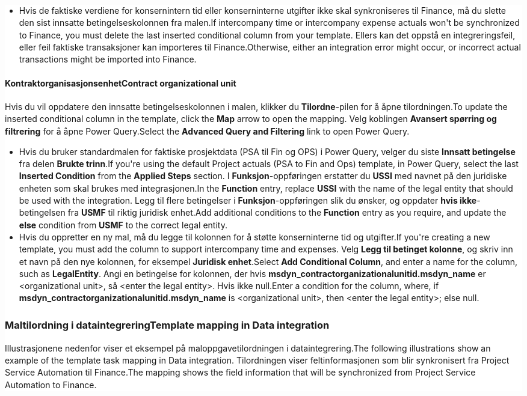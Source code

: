 - <span data-ttu-id="3ad7c-151">Hvis de faktiske verdiene for konsernintern tid eller konserninterne utgifter ikke skal synkroniseres til Finance, må du slette den sist innsatte betingelseskolonnen fra malen.</span><span class="sxs-lookup"><span data-stu-id="3ad7c-151">If intercompany time or intercompany expense actuals won't be synchronized to Finance, you must delete the last inserted conditional column from your template.</span></span> <span data-ttu-id="3ad7c-152">Ellers kan det oppstå en integreringsfeil, eller feil faktiske transaksjoner kan importeres til Finance.</span><span class="sxs-lookup"><span data-stu-id="3ad7c-152">Otherwise, either an integration error might occur, or incorrect actual transactions might be imported into Finance.</span></span>

#### <a name="contract-organizational-unit"></a><span data-ttu-id="3ad7c-153">Kontraktorganisasjonsenhet</span><span class="sxs-lookup"><span data-stu-id="3ad7c-153">Contract organizational unit</span></span>
<span data-ttu-id="3ad7c-154">Hvis du vil oppdatere den innsatte betingelseskolonnen i malen, klikker du **Tilordne**-pilen for å åpne tilordningen.</span><span class="sxs-lookup"><span data-stu-id="3ad7c-154">To update the inserted conditional column in the template, click the **Map** arrow to open the mapping.</span></span> <span data-ttu-id="3ad7c-155">Velg koblingen **Avansert spørring og filtrering** for å åpne Power Query.</span><span class="sxs-lookup"><span data-stu-id="3ad7c-155">Select the **Advanced Query and Filtering** link to open Power Query.</span></span>

- <span data-ttu-id="3ad7c-156">Hvis du bruker standardmalen for faktiske prosjektdata (PSA til Fin og OPS) i Power Query, velger du siste **Innsatt betingelse** fra delen **Brukte trinn**.</span><span class="sxs-lookup"><span data-stu-id="3ad7c-156">If you're using the default Project actuals (PSA to Fin and Ops) template, in Power Query, select the last **Inserted Condition** from the **Applied Steps** section.</span></span> <span data-ttu-id="3ad7c-157">I **Funksjon**-oppføringen erstatter du **USSI** med navnet på den juridiske enheten som skal brukes med integrasjonen.</span><span class="sxs-lookup"><span data-stu-id="3ad7c-157">In the **Function** entry, replace **USSI** with the name of the legal entity that should be used with the integration.</span></span> <span data-ttu-id="3ad7c-158">Legg til flere betingelser i **Funksjon**-oppføringen slik du ønsker, og oppdater **hvis ikke**-betingelsen fra **USMF** til riktig juridisk enhet.</span><span class="sxs-lookup"><span data-stu-id="3ad7c-158">Add additional conditions to the **Function** entry as you require, and update the **else** condition from **USMF** to the correct legal entity.</span></span>
- <span data-ttu-id="3ad7c-159">Hvis du oppretter en ny mal, må du legge til kolonnen for å støtte konserninterne tid og utgifter.</span><span class="sxs-lookup"><span data-stu-id="3ad7c-159">If you're creating a new template, you must add the column to support intercompany time and expenses.</span></span> <span data-ttu-id="3ad7c-160">Velg **Legg til betinget kolonne**, og skriv inn et navn på den nye kolonnen, for eksempel **Juridisk enhet**.</span><span class="sxs-lookup"><span data-stu-id="3ad7c-160">Select **Add Conditional Column**, and enter a name for the column, such as **LegalEntity**.</span></span> <span data-ttu-id="3ad7c-161">Angi en betingelse for kolonnen, der hvis **msdyn\_contractorganizationalunitid.msdyn\_name** er \<organizational unit\>, så \<enter the legal entity\>. Hvis ikke null.</span><span class="sxs-lookup"><span data-stu-id="3ad7c-161">Enter a condition for the column, where, if **msdyn\_contractorganizationalunitid.msdyn\_name** is \<organizational unit\>, then \<enter the legal entity\>; else null.</span></span>

### <a name="template-mapping-in-data-integration"></a><span data-ttu-id="3ad7c-162">Maltilordning i dataintegrering</span><span class="sxs-lookup"><span data-stu-id="3ad7c-162">Template mapping in Data integration</span></span>

<span data-ttu-id="3ad7c-163">Illustrasjonene nedenfor viser et eksempel på maloppgavetilordningen i dataintegrering.</span><span class="sxs-lookup"><span data-stu-id="3ad7c-163">The following illustrations show an example of the template task mapping in Data integration.</span></span> <span data-ttu-id="3ad7c-164">Tilordningen viser feltinformasjonen som blir synkronisert fra Project Service Automation til Finance.</span><span class="sxs-lookup"><span data-stu-id="3ad7c-164">The mapping shows the field information that will be synchronized from Project Service Automation to Finance.</span></span>
